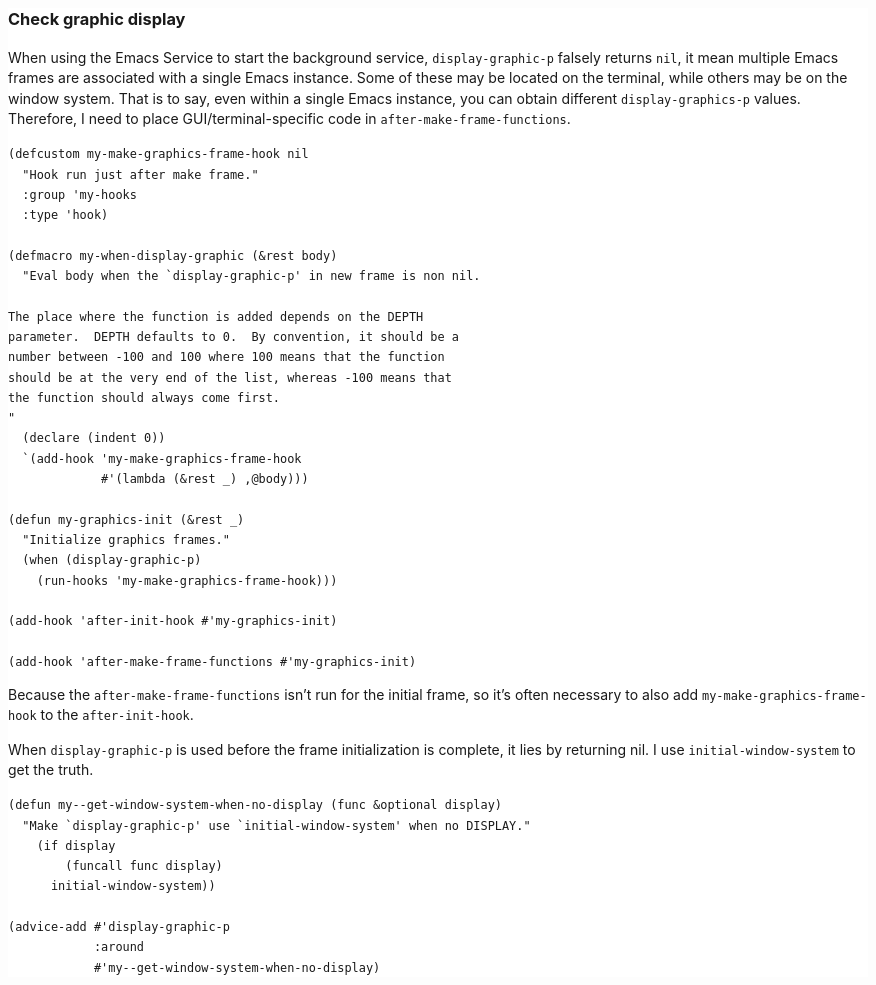 
### Check graphic display

When using the Emacs Service to start the background service,
`display-graphic-p` falsely returns `nil`, it mean multiple Emacs frames
are associated with a single Emacs instance.  Some of these may be
located on the terminal, while others may be on the window system. That
is to say, even within a single Emacs instance, you can obtain different
`display-graphics-p` values.  Therefore, I need to place
GUI/terminal-specific code in `after-make-frame-functions`.

    (defcustom my-make-graphics-frame-hook nil
      "Hook run just after make frame."
      :group 'my-hooks
      :type 'hook)
    
    (defmacro my-when-display-graphic (&rest body)
      "Eval body when the `display-graphic-p' in new frame is non nil.
    
    The place where the function is added depends on the DEPTH
    parameter.  DEPTH defaults to 0.  By convention, it should be a
    number between -100 and 100 where 100 means that the function
    should be at the very end of the list, whereas -100 means that
    the function should always come first.
    "
      (declare (indent 0))
      `(add-hook 'my-make-graphics-frame-hook
                 #'(lambda (&rest _) ,@body)))
    
    (defun my-graphics-init (&rest _)
      "Initialize graphics frames."
      (when (display-graphic-p)
        (run-hooks 'my-make-graphics-frame-hook)))
    
    (add-hook 'after-init-hook #'my-graphics-init)
    
    (add-hook 'after-make-frame-functions #'my-graphics-init)

Because the `after-make-frame-functions` isn’t run for the initial
frame, so it’s often necessary to also add `my-make-graphics-frame-hook`
to the `after-init-hook`.

When `display-graphic-p` is used before the frame initialization is
complete, it lies by returning nil.  I use `initial-window-system` to
get the truth.

    (defun my--get-window-system-when-no-display (func &optional display)
      "Make `display-graphic-p' use `initial-window-system' when no DISPLAY."
        (if display
            (funcall func display)
          initial-window-system))
    
    (advice-add #'display-graphic-p
                :around
                #'my--get-window-system-when-no-display)
